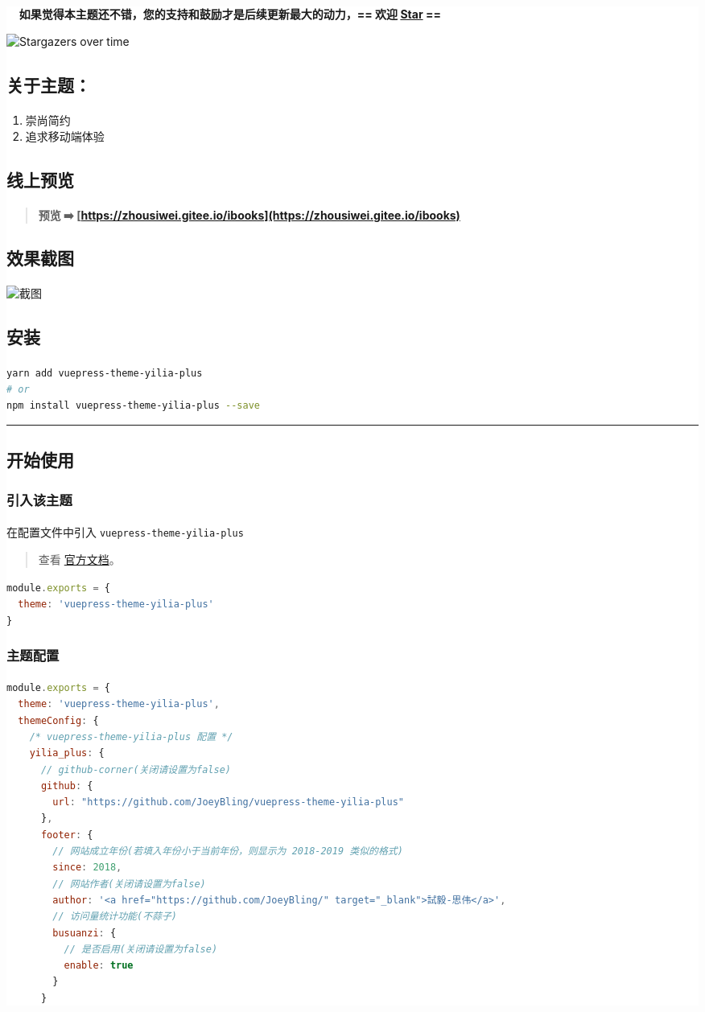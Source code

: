 &#160;&#160;&#160;&#160;**如果觉得本主题还不错，您的支持和鼓励才是后续更新最大的动力，== 欢迎 [Star](https://github.com/JoeyBling/vuepress-theme-yilia-plus/stargazers) ==**

![Stargazers over time](https://starchart.cc/JoeyBling/vuepress-theme-yilia-plus.svg)

## 关于主题：
1. 崇尚简约
2. 追求移动端体验

## 线上预览

> **预览 ➡️ [https://zhousiwei.gitee.io/ibooks](https://zhousiwei.gitee.io/ibooks)**

## 效果截图

![截图](https://raw.githubusercontent.com/思伟/vuepress-theme-yilia-plus/master/examples/images/web_mini.png)


## 安装

```bash
yarn add vuepress-theme-yilia-plus
# or
npm install vuepress-theme-yilia-plus --save
```

------------

## 开始使用
### 引入该主题
在配置文件中引入 `vuepress-theme-yilia-plus`

> 查看 [官方文档](https://v1.vuepress.vuejs.org/zh/theme/using-a-theme.html)。

```javascript
module.exports = {
  theme: 'vuepress-theme-yilia-plus'
}
```

### 主题配置

```javascript
module.exports = {
  theme: 'vuepress-theme-yilia-plus',
  themeConfig: {
    /* vuepress-theme-yilia-plus 配置 */
    yilia_plus: {
      // github-corner(关闭请设置为false)
      github: {
        url: "https://github.com/JoeyBling/vuepress-theme-yilia-plus"
      },
      footer: {
        // 网站成立年份(若填入年份小于当前年份，则显示为 2018-2019 类似的格式)
        since: 2018,
        // 网站作者(关闭请设置为false)
        author: '<a href="https://github.com/JoeyBling/" target="_blank">試毅-思伟</a>',
        // 访问量统计功能(不蒜子)
        busuanzi: {
          // 是否启用(关闭请设置为false)
          enable: true
        }
      }
```